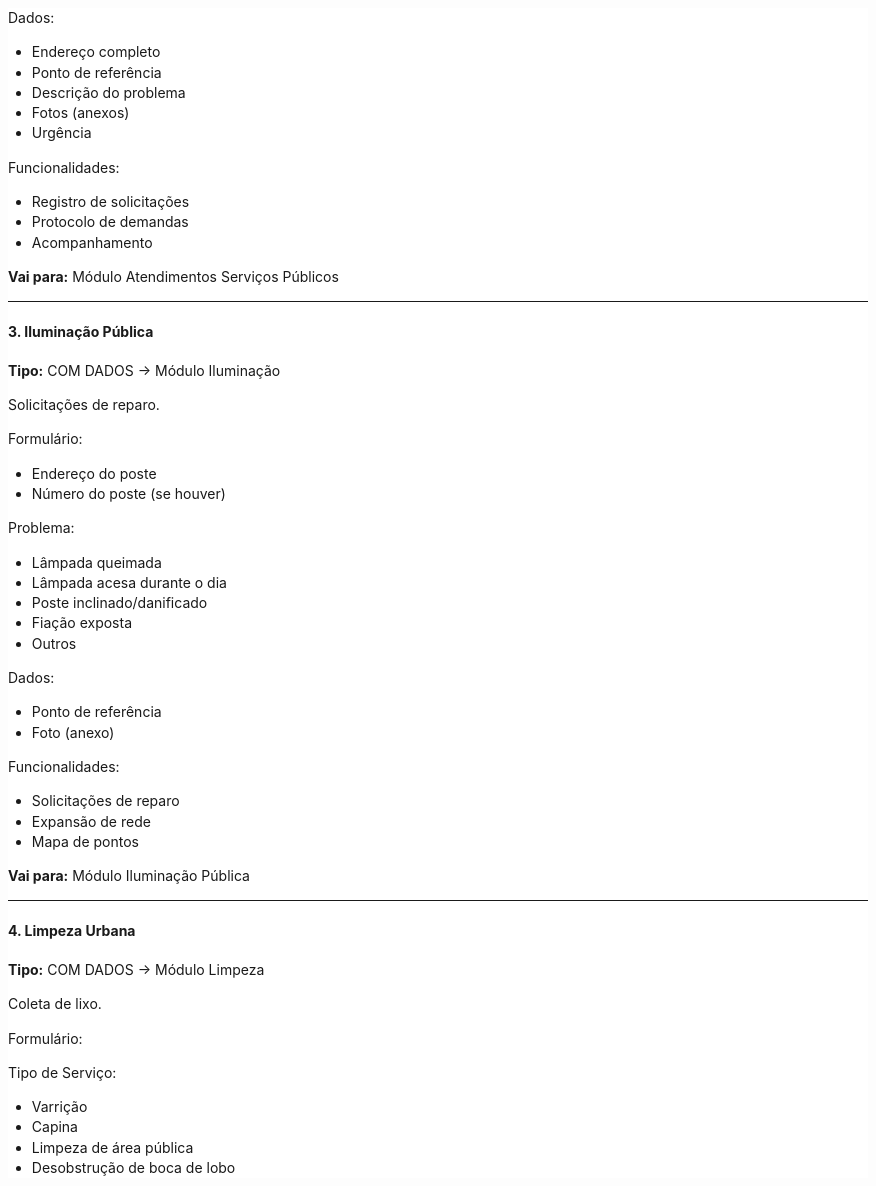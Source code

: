 Dados:
- Endereço completo
- Ponto de referência
- Descrição do problema
- Fotos (anexos)
- Urgência

Funcionalidades:
- Registro de solicitações
- Protocolo de demandas
- Acompanhamento

**Vai para:** Módulo Atendimentos Serviços Públicos

---

#### 3. Iluminação Pública
**Tipo:** COM DADOS → Módulo Iluminação

Solicitações de reparo.

Formulário:
- Endereço do poste
- Número do poste (se houver)

Problema:
- Lâmpada queimada
- Lâmpada acesa durante o dia
- Poste inclinado/danificado
- Fiação exposta
- Outros

Dados:
- Ponto de referência
- Foto (anexo)

Funcionalidades:
- Solicitações de reparo
- Expansão de rede
- Mapa de pontos

**Vai para:** Módulo Iluminação Pública

---

#### 4. Limpeza Urbana
**Tipo:** COM DADOS → Módulo Limpeza

Coleta de lixo.

Formulário:

Tipo de Serviço:
- Varrição
- Capina
- Limpeza de área pública
- Desobstrução de boca de lobo
